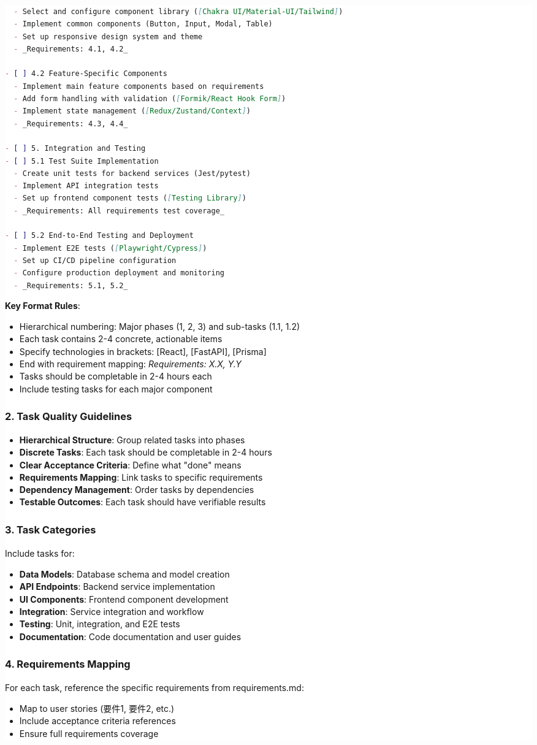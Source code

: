 ```markdown
  - Select and configure component library ([Chakra UI/Material-UI/Tailwind])
  - Implement common components (Button, Input, Modal, Table)
  - Set up responsive design system and theme
  - _Requirements: 4.1, 4.2_

- [ ] 4.2 Feature-Specific Components
  - Implement main feature components based on requirements
  - Add form handling with validation ([Formik/React Hook Form])
  - Implement state management ([Redux/Zustand/Context])
  - _Requirements: 4.3, 4.4_

- [ ] 5. Integration and Testing
- [ ] 5.1 Test Suite Implementation
  - Create unit tests for backend services (Jest/pytest)
  - Implement API integration tests
  - Set up frontend component tests ([Testing Library])
  - _Requirements: All requirements test coverage_

- [ ] 5.2 End-to-End Testing and Deployment
  - Implement E2E tests ([Playwright/Cypress])
  - Set up CI/CD pipeline configuration
  - Configure production deployment and monitoring
  - _Requirements: 5.1, 5.2_
```

**Key Format Rules**:
- Hierarchical numbering: Major phases (1, 2, 3) and sub-tasks (1.1, 1.2)
- Each task contains 2-4 concrete, actionable items
- Specify technologies in brackets: [React], [FastAPI], [Prisma]
- End with requirement mapping: _Requirements: X.X, Y.Y_
- Tasks should be completable in 2-4 hours each
- Include testing tasks for each major component

### 2. Task Quality Guidelines
- **Hierarchical Structure**: Group related tasks into phases
- **Discrete Tasks**: Each task should be completable in 2-4 hours
- **Clear Acceptance Criteria**: Define what "done" means
- **Requirements Mapping**: Link tasks to specific requirements
- **Dependency Management**: Order tasks by dependencies
- **Testable Outcomes**: Each task should have verifiable results

### 3. Task Categories
Include tasks for:
- **Data Models**: Database schema and model creation
- **API Endpoints**: Backend service implementation
- **UI Components**: Frontend component development
- **Integration**: Service integration and workflow
- **Testing**: Unit, integration, and E2E tests
- **Documentation**: Code documentation and user guides

### 4. Requirements Mapping
For each task, reference the specific requirements from requirements.md:
- Map to user stories (要件1, 要件2, etc.)
- Include acceptance criteria references
- Ensure full requirements coverage

